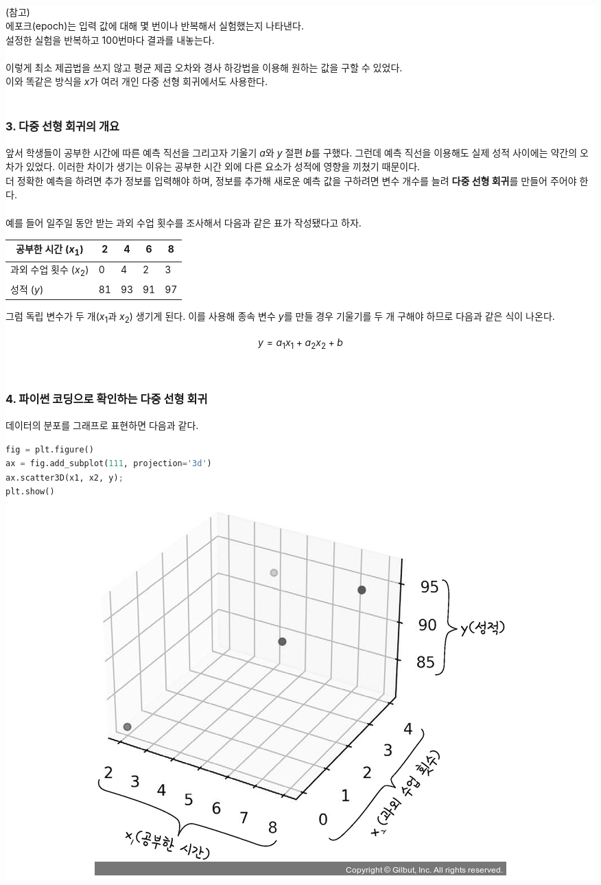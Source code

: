 (참고)<br>
에포크(epoch)는 입력 값에 대해 몇 번이나 반복해서 실험했는지 나타낸다.<br>
설정한 실험을 반복하고 100번마다 결과를 내놓는다.<br>
<br>
이렇게 최소 제곱법을 쓰지 않고 평균 제곱 오차와 경사 하강법을 이용해 원하는 값을 구할 수 있었다.<br>
이와 똑같은 방식을 $x$가 여러 개인 다중 선형 회귀에서도 사용한다.<br>
<br>

### 3. 다중 선형 회귀의 개요

앞서 학생들이 공부한 시간에 따른 예측 직선을 그리고자 기울기 $a$와 $y$ 절편 $b$를 구했다. 그런데 예측 직선을 이용해도 실제 성적 사이에는 약간의 오차가 있었다. 이러한 차이가 생기는 이유는 공부한 시간 외에 다른 요소가 성적에 영향을 끼쳤기 때문이다.<br>
더 정확한 예측을 하려면 추가 정보를 입력해야 하며, 정보를 추가해 새로운 예측 값을 구하려면 변수 개수를 늘려 **다중 선형 회귀**를 만들어 주어야 한다.<br>
<br>
예를 들어 일주일 동안 받는 과외 수업 횟수를 조사해서 다음과 같은 표가 작성됐다고 하자.

|공부한 시간 $(x_1)$|2|4|6|8|
|---|---|---|---|---|
|과외 수업 횟수 $(x_2)$|0|4|2|3|
|성적 $(y)$|81|93|91|97|

그럼 독립 변수가 두 개($x_1$과 $x_2$) 생기게 된다. 이를 사용해 종속 변수 $y$를 만들 경우 기울기를 두 개 구해야 하므로 다음과 같은 식이 나온다.

$$ y = a_1x_1 + a_2x_2 + b $$

<br>

### 4. 파이썬 코딩으로 확인하는 다중 선형 회귀

데이터의 분포를 그래프로 표현하면 다음과 같다.
```python
fig = plt.figure()
ax = fig.add_subplot(111, projection='3d')
ax.scatter3D(x1, x2, y);
plt.show()
```
<p align="center"><img src="./imgs/05-06.jpg" alt="축이 하나 더 늘어 3D로 배치된 모습"></p>
